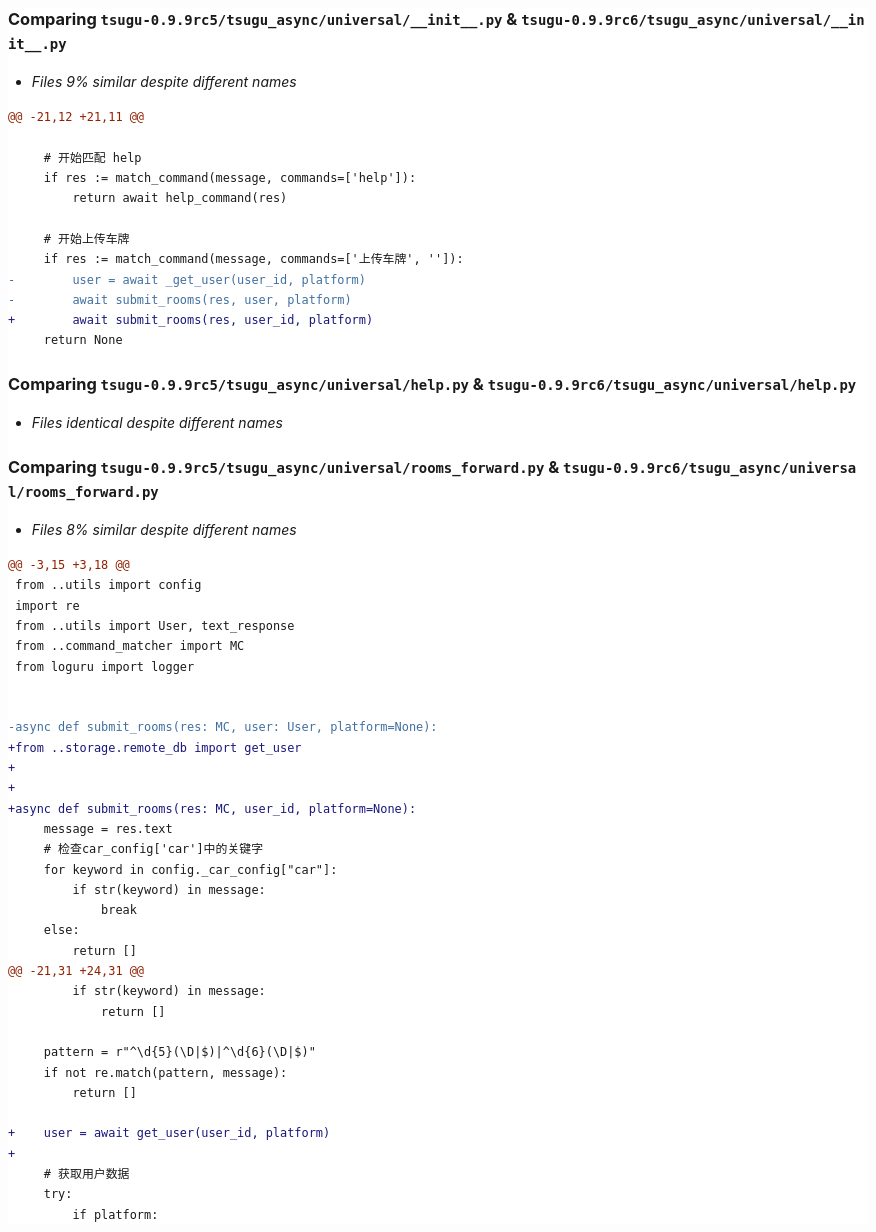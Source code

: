 ### Comparing `tsugu-0.9.9rc5/tsugu_async/universal/__init__.py` & `tsugu-0.9.9rc6/tsugu_async/universal/__init__.py`

 * *Files 9% similar despite different names*

```diff
@@ -21,12 +21,11 @@
 
     # 开始匹配 help
     if res := match_command(message, commands=['help']):
         return await help_command(res)
 
     # 开始上传车牌
     if res := match_command(message, commands=['上传车牌', '']):
-        user = await _get_user(user_id, platform)
-        await submit_rooms(res, user, platform)
+        await submit_rooms(res, user_id, platform)
     return None
```

### Comparing `tsugu-0.9.9rc5/tsugu_async/universal/help.py` & `tsugu-0.9.9rc6/tsugu_async/universal/help.py`

 * *Files identical despite different names*

### Comparing `tsugu-0.9.9rc5/tsugu_async/universal/rooms_forward.py` & `tsugu-0.9.9rc6/tsugu_async/universal/rooms_forward.py`

 * *Files 8% similar despite different names*

```diff
@@ -3,15 +3,18 @@
 from ..utils import config
 import re
 from ..utils import User, text_response
 from ..command_matcher import MC
 from loguru import logger
 
 
-async def submit_rooms(res: MC, user: User, platform=None):
+from ..storage.remote_db import get_user
+
+
+async def submit_rooms(res: MC, user_id, platform=None):
     message = res.text
     # 检查car_config['car']中的关键字
     for keyword in config._car_config["car"]:
         if str(keyword) in message:
             break
     else:
         return []
@@ -21,31 +24,31 @@
         if str(keyword) in message:
             return []
 
     pattern = r"^\d{5}(\D|$)|^\d{6}(\D|$)"
     if not re.match(pattern, message):
         return []
 
+    user = await get_user(user_id, platform)
+
     # 获取用户数据
     try:
         if platform:
```